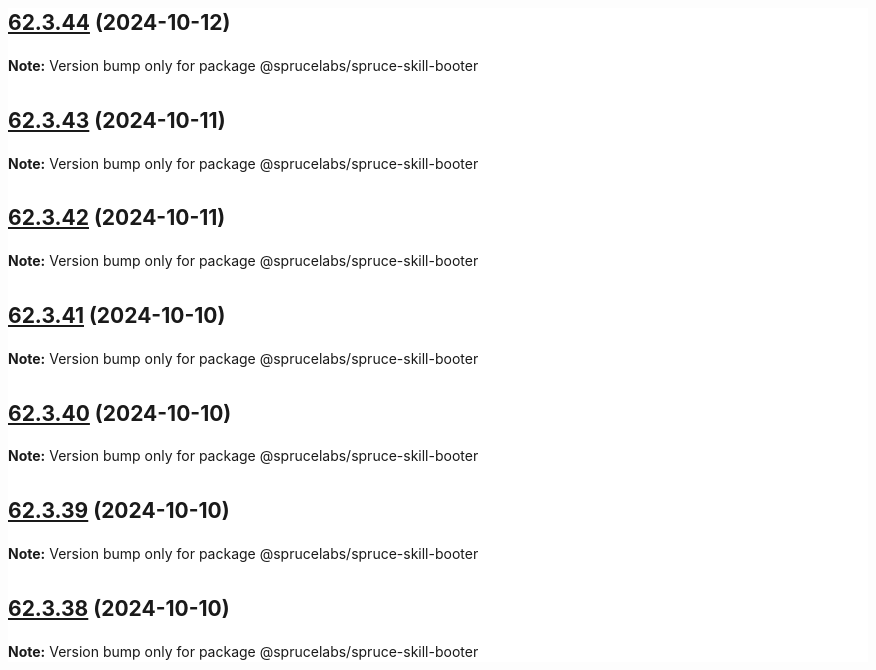


## [62.3.44](https://github.com/sprucelabsai-community/spruce-features-workspace/compare/v62.3.43...v62.3.44) (2024-10-12)

**Note:** Version bump only for package @sprucelabs/spruce-skill-booter





## [62.3.43](https://github.com/sprucelabsai-community/spruce-features-workspace/compare/v62.3.42...v62.3.43) (2024-10-11)

**Note:** Version bump only for package @sprucelabs/spruce-skill-booter





## [62.3.42](https://github.com/sprucelabsai-community/spruce-features-workspace/compare/v62.3.41...v62.3.42) (2024-10-11)

**Note:** Version bump only for package @sprucelabs/spruce-skill-booter





## [62.3.41](https://github.com/sprucelabsai-community/spruce-features-workspace/compare/v62.3.40...v62.3.41) (2024-10-10)

**Note:** Version bump only for package @sprucelabs/spruce-skill-booter





## [62.3.40](https://github.com/sprucelabsai-community/spruce-features-workspace/compare/v62.3.39...v62.3.40) (2024-10-10)

**Note:** Version bump only for package @sprucelabs/spruce-skill-booter





## [62.3.39](https://github.com/sprucelabsai-community/spruce-features-workspace/compare/v62.3.38...v62.3.39) (2024-10-10)

**Note:** Version bump only for package @sprucelabs/spruce-skill-booter





## [62.3.38](https://github.com/sprucelabsai-community/spruce-features-workspace/compare/v62.3.37...v62.3.38) (2024-10-10)

**Note:** Version bump only for package @sprucelabs/spruce-skill-booter





